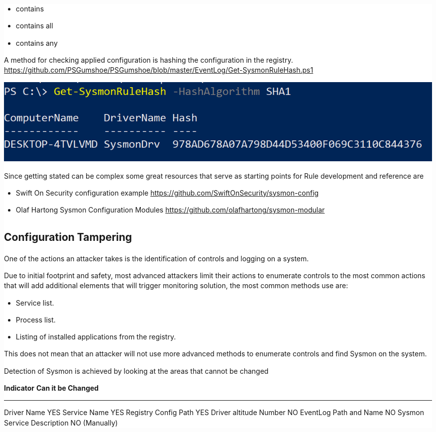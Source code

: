 * contains

* contains all

* contains any

A method for checking applied configuration is hashing the configuration
in the registry.
<https://github.com/PSGumshoe/PSGumshoe/blob/master/EventLog/Get-SysmonRuleHash.ps1>

![](./media/image20.png)

Since getting stated can be complex some great resources that serve as
starting points for Rule development and reference are

* Swift On Security configuration example
    <https://github.com/SwiftOnSecurity/sysmon-config>

* Olaf Hartong Sysmon Configuration Modules
    <https://github.com/olafhartong/sysmon-modular>

Configuration Tampering
-----------------------

One of the actions an attacker takes is the identification of controls
and logging on a system.

Due to initial footprint and safety, most advanced attackers limit their
actions to enumerate controls to the most common actions that will add
additional elements that will trigger monitoring solution, the most
common methods use are:

* Service list.

* Process list.

* Listing of installed applications from the registry.

This does not mean that an attacker will not use more advanced methods
to enumerate controls and find Sysmon on the system.

Detection of Sysmon is achieved by looking at the areas that cannot be
changed

  **Indicator**                **Can it be Changed**
  ---------------------------- -----------------------
  Driver Name                  YES
  Service Name                 YES
  Registry Config Path         YES
  Driver altitude Number       NO
  EventLog Path and Name       NO
  Sysmon Service Description   NO (Manually)
